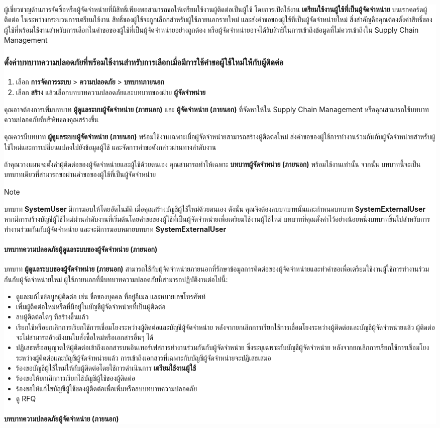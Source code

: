 ผู้เชี่ยวชาญด้านการจัดซื้อหรือผู้จัดจำหน่ายที่มีสิทธิ์เพียงพอสามารถขอให้เตรียมใช้งานผู้ติดต่อเป็นผู้ใช้ โดยการเปิดใช้งาน **เตรียมใช้งานผู้ใช้ที่เป็นผู้จัดจำหน่าย** บนเรกคอร์ดผู้ติดต่อ ในระหว่างกระบวนการเตรียมใช้งาน สิทธิ์ของผู้ใช้จะถูกเลือกสำหรับผู้ใช้ภายนอกรายใหม่ และส่งคำขอของผู้ใช้ที่เป็นผู้จัดจำหน่ายใหม่ สิ่งสำคัญคือคุณต้องตั้งค่าสิทธิ์ของผู้ใช้ที่พร้อมใช้งานสำหรับการเลือกในคำขอของผู้ใช้ที่เป็นผู้จัดจำหน่ายอย่างถูกต้อง หรือผู้จัดจำหน่ายอาจได้รับสิทธิในการเข้าถึงข้อมูลที่ไม่ควรเข้าถึงใน Supply Chain Management

### <a name="set-up-the-security-roles-that-are-available-for-selection-when-a-new-user-request-is-used-for-a-contact-person"></a>ตั้งค่าบทบาทความปลอดภัยที่พร้อมใช้งานสำหรับการเลือกเมื่อมีการใช้คำขอผู้ใช้ใหม่ให้กับผู้ติดต่อ

1. เลือก **การจัดการระบบ** &gt; **ความปลอดภัย** &gt; **บทบาทภายนอก**
2. เลือก **สร้าง** แล้วเลือกบทบาทความปลอดภัยและบทบาทของฝ่าย **ผู้จัดจำหน่าย**

คุณอาจต้องการเพิ่มบทบาท **ผู้ดูแลระบบผู้จัดจำหน่าย (ภายนอก)** และ **ผู้จัดจำหน่าย (ภายนอก)** ที่จัดหาให้ใน Supply Chain Management หรือคุณสามารถใช้บทบาทความปลอดภัยที่บริษัทของคุณสร้างขึ้น

คุณควรมีบทบาท **ผู้ดูแลระบบผู้จัดจำหน่าย (ภายนอก)** พร้อมใช้งานเฉพาะเมื่อผู้จัดจำหน่ายสามารถสร้างผู้ติดต่อใหม่ ส่งคำขอของผู้ใช้การทำงานร่วมกันกับผู้จัดจำหน่ายสำหรับผู้ใช้ใหม่และการเปลี่ยนแปลงไปยังข้อมูลผู้ใช้ และจัดการคำขอดังกล่าวผ่านทางลำดับงาน

ถ้าคุณวางแผนจะตั้งค่าผู้ติดต่อของผู้จัดจำหน่ายและผู้ใช้ด้วยตนเอง คุณสามารถทำให้เฉพาะ **บทบาทผู้จัดจำหน่าย (ภายนอก)** พร้อมใช้งานเท่านั้น จากนั้น บทบาทนี้จะเป็นบทบาทเดียวที่สามารถขอผ่านคำขอของผู้ใช้ที่เป็นผู้จัดจำหน่าย

> [!NOTE]
> บทบาท **SystemUser** มีการมอบให้โดยอัตโนมัติ เมื่อคุณสร้างบัญชีผู้ใช้ใหม่ด้วยตนเอง ดังนั้น คุณจึงต้องลบบทบาทนั้นและกําหนดบทบาท **SystemExternalUser** หากมีการสร้างบัญชีผู้ใช้ใหม่ผ่านลำดับงานที่เริ่มต้นโดยคำขอของผู้ใช้ที่เป็นผู้จัดจำหน่ายเพื่อเตรียมใช้งานผู้ใช้ใหม่ บทบาทที่คุณตั้งค่าไว้อย่างน้อยหนึ่งบทบาทขึ้นไปสำหรับการทำงานร่วมกันกับผู้จัดจำหน่าย และจะมีการมอบหมายบทบาท **SystemExternalUser**

#### <a name="vendor-admin-external-security-role"></a>บทบาทความปลอดภัยผู้ดูแลระบบของผู้จัดจำหน่าย (ภายนอก)

บทบาท **ผู้ดูแลระบบของผู้จัดจำหน่าย (ภายนอก)** สามารถใช้กับผู้จัดจำหน่ายภายนอกที่รักษาข้อมูลการติดต่อของผู้จัดจำหน่ายและทำคำขอเพื่อเตรียมใช้งานผู้ใช้การทำงานร่วมกันกับผู้จัดจำหน่ายใหม่ ผู้ใช้ภายนอกที่มีบทบาทความปลอดภัยนี้สามารถปฏิบัติงานต่อไปนี้:

- ดูและแก้ไขข้อมูลผู้ติดต่อ เช่น ชื่อของบุคคล ที่อยู่อีเมล และหมายเลขโทรศัพท์
- เพิ่มผู้ติดต่อใหม่หรือที่มีอยู่ในบัญชีผู้จัดจำหน่ายที่เป็นผู้ติดต่อ
- ลบผู้ติดต่อใดๆ ที่สร้างขึ้นแล้ว
- เรียกใช้หรือยกเลิกการเรียกใช้การเชื่อมโยงระหว่างผู้ติดต่อและบัญชีผู้จัดจำหน่าย หลังจากยกเลิกการเรียกใช้การเชื่อมโยงระหว่างผู้ติดต่อและบัญชีผู้จัดจำหน่ายแล้ว ผู้ติดต่อจะไม่สามารถอ้างถึงบนใบสั่งซื้อใหม่หรือเอกสารอื่นๆ ได้
- ปฏิเสธหรืออนุญาตให้ผู้ติดต่อเข้าถึงเอกสารบนอินเทอร์เฟสการทำงานร่วมกันกับผู้จัดจำหน่าย ซึ่งระบุเฉพาะกับบัญชีผู้จัดจำหน่าย หลังจากยกเลิกการเรียกใช้การเชื่อมโยงระหว่างผู้ติดต่อและบัญชีผู้จัดจำหน่ายแล้ว การเข้าถึงเอกสารที่เฉพาะกับบัญชีผู้จัดจำหน่ายจะปฏิเสธเสมอ
- ร้องขอบัญชีผู้ใช้ใหม่ให้กับผู้ติดต่อโดยใช้การดำเนินการ **เตรียมใช้งานผู้ใช้**
- ร้องขอให้ยกเลิกการเรียกใช้บัญชีผู้ใช้ของผู้ติดต่อ
- ร้องขอให้แก้ไขบัญชีผู้ใช้ของผู้ติดต่อเพื่อเพิ่มหรือลบบทบาทความปลอดภัย
- ดู RFQ

#### <a name="vendor-external-security-role"></a>บทบาทความปลอดภัยผู้จัดจำหน่าย (ภายนอก)
